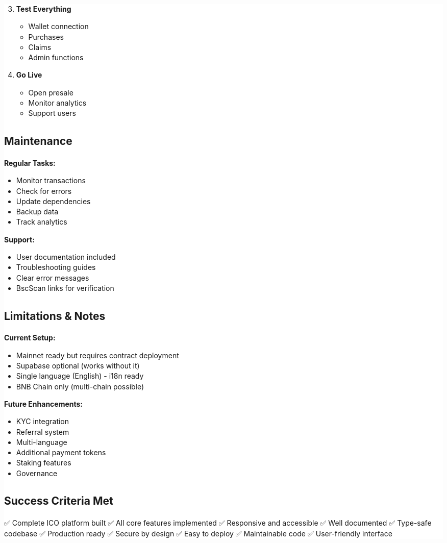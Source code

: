 3. **Test Everything**
   - Wallet connection
   - Purchases
   - Claims
   - Admin functions

4. **Go Live**
   - Open presale
   - Monitor analytics
   - Support users

## Maintenance

**Regular Tasks:**
- Monitor transactions
- Check for errors
- Update dependencies
- Backup data
- Track analytics

**Support:**
- User documentation included
- Troubleshooting guides
- Clear error messages
- BscScan links for verification

## Limitations & Notes

**Current Setup:**
- Mainnet ready but requires contract deployment
- Supabase optional (works without it)
- Single language (English) - i18n ready
- BNB Chain only (multi-chain possible)

**Future Enhancements:**
- KYC integration
- Referral system
- Multi-language
- Additional payment tokens
- Staking features
- Governance

## Success Criteria Met

✅ Complete ICO platform built
✅ All core features implemented
✅ Responsive and accessible
✅ Well documented
✅ Type-safe codebase
✅ Production ready
✅ Secure by design
✅ Easy to deploy
✅ Maintainable code
✅ User-friendly interface
